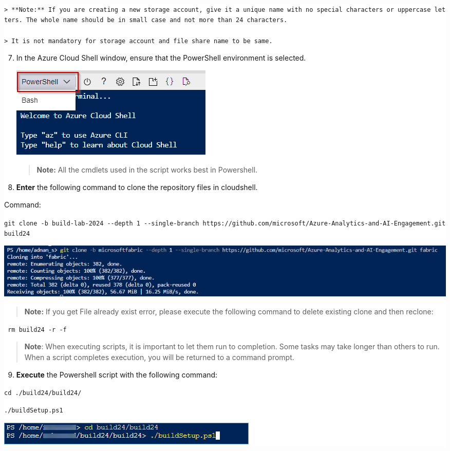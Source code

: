 	> **Note:** If you are creating a new storage account, give it a unique name with no special characters or uppercase letters. The whole name should be in small case and not more than 24 characters.

	> It is not mandatory for storage account and file share name to be same.

7. In the Azure Cloud Shell window, ensure that the PowerShell environment is selected.

	![Git Clone Command to Pull Down the demo Repository.](media/cloud-shell-3.1.png)

	>**Note:** All the cmdlets used in the script works best in Powershell.	

8. **Enter** the following command to clone the repository files in cloudshell.

Command:
```
git clone -b build-lab-2024 --depth 1 --single-branch https://github.com/microsoft/Azure-Analytics-and-AI-Engagement.git build24
```

   ![Git Clone Command to Pull Down the demo Repository.](media/cloud-shell-4.5.png)
	
   > **Note:** If you get File already exist error, please execute the following command to delete existing clone and then reclone:
```
 rm build24 -r -f 
```
   > **Note**: When executing scripts, it is important to let them run to completion. Some tasks may take longer than others to run. When a script completes execution, you will be returned to a command prompt. 

9. **Execute** the Powershell script with the following command:
```
cd ./build24/build24/
```

```
./buildSetup.ps1
```
    
   ![Commands to run the PowerShell Script.](media/cloud-shell-5.1.png)
      